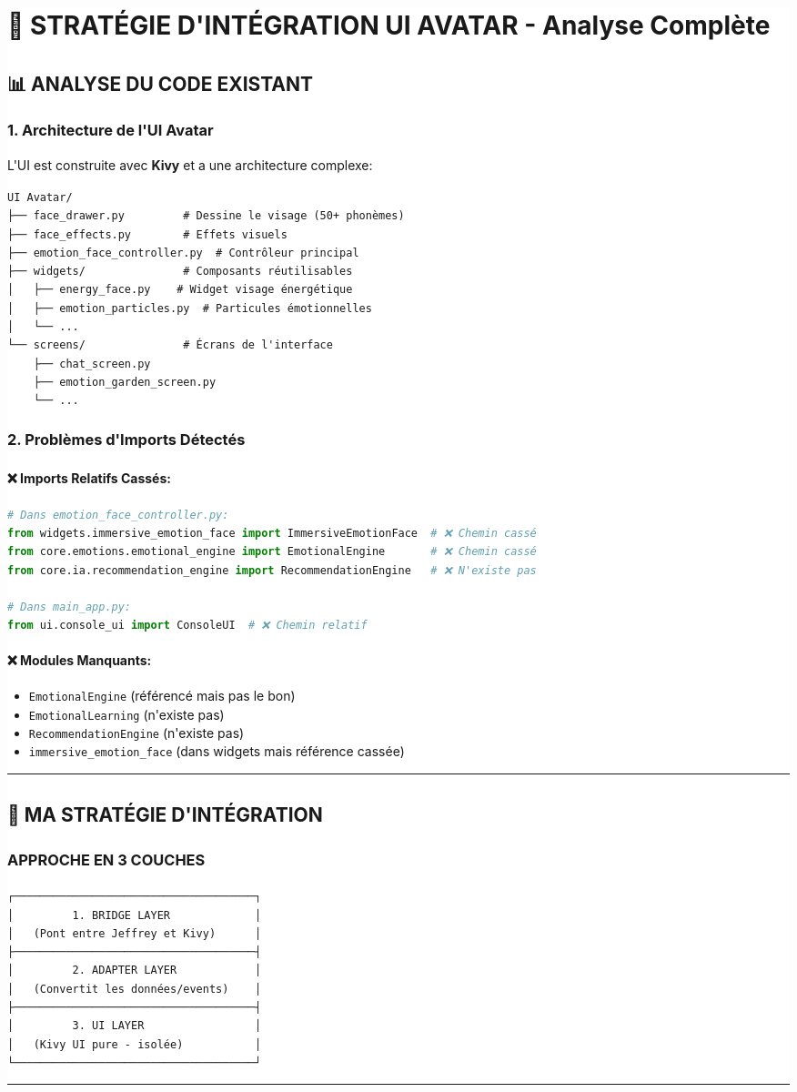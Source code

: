 # 🎨 STRATÉGIE D'INTÉGRATION UI AVATAR - Analyse Complète

## 📊 ANALYSE DU CODE EXISTANT

### 1. **Architecture de l'UI Avatar**

L'UI est construite avec **Kivy** et a une architecture complexe:

```
UI Avatar/
├── face_drawer.py         # Dessine le visage (50+ phonèmes)
├── face_effects.py        # Effets visuels
├── emotion_face_controller.py  # Contrôleur principal
├── widgets/               # Composants réutilisables
│   ├── energy_face.py    # Widget visage énergétique
│   ├── emotion_particles.py  # Particules émotionnelles
│   └── ...
└── screens/               # Écrans de l'interface
    ├── chat_screen.py
    ├── emotion_garden_screen.py
    └── ...
```

### 2. **Problèmes d'Imports Détectés**

#### ❌ **Imports Relatifs Cassés:**
```python
# Dans emotion_face_controller.py:
from widgets.immersive_emotion_face import ImmersiveEmotionFace  # ❌ Chemin cassé
from core.emotions.emotional_engine import EmotionalEngine       # ❌ Chemin cassé
from core.ia.recommendation_engine import RecommendationEngine   # ❌ N'existe pas

# Dans main_app.py:
from ui.console_ui import ConsoleUI  # ❌ Chemin relatif
```

#### ❌ **Modules Manquants:**
- `EmotionalEngine` (référencé mais pas le bon)
- `EmotionalLearning` (n'existe pas)
- `RecommendationEngine` (n'existe pas)
- `immersive_emotion_face` (dans widgets mais référence cassée)

---

## 🔧 MA STRATÉGIE D'INTÉGRATION

### **APPROCHE EN 3 COUCHES**

```
┌─────────────────────────────────────┐
│         1. BRIDGE LAYER             │
│   (Pont entre Jeffrey et Kivy)      │
├─────────────────────────────────────┤
│         2. ADAPTER LAYER            │
│   (Convertit les données/events)    │
├─────────────────────────────────────┤
│         3. UI LAYER                 │
│   (Kivy UI pure - isolée)           │
└─────────────────────────────────────┘
```

---